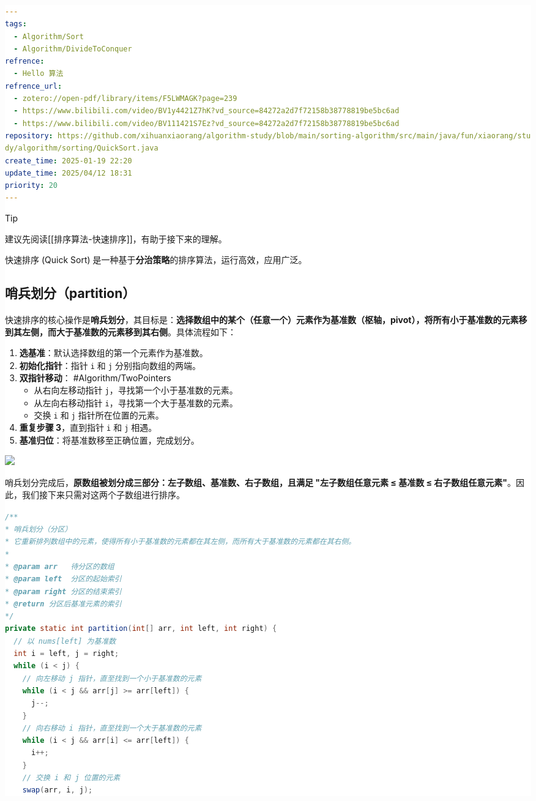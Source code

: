 ```yaml
---
tags:
  - Algorithm/Sort
  - Algorithm/DivideToConquer
refrence:
  - Hello 算法
refrence_url:
  - zotero://open-pdf/library/items/F5LWMAGK?page=239
  - https://www.bilibili.com/video/BV1y4421Z7hK?vd_source=84272a2d7f72158b38778819be5bc6ad
  - https://www.bilibili.com/video/BV111421S7Ez?vd_source=84272a2d7f72158b38778819be5bc6ad
repository: https://github.com/xihuanxiaorang/algorithm-study/blob/main/sorting-algorithm/src/main/java/fun/xiaorang/study/algorithm/sorting/QuickSort.java
create_time: 2025-01-19 22:20
update_time: 2025/04/12 18:31
priority: 20
---
```


> [!tip]
> 建议先阅读[[排序算法-快速排序]]，有助于接下来的理解。

快速排序 (Quick Sort) 是一种基于**分治策略**的排序算法，运行高效，应用广泛。

## 哨兵划分（partition）

快速排序的核心操作是**哨兵划分**，其目标是：**选择数组中的某个（任意一个）元素作为基准数（枢轴，pivot），将所有小于基准数的元素移到其左侧，而大于基准数的元素移到其右侧**。具体流程如下：

1. **选基准**：默认选择数组的第一个元素作为基准数。
2. **初始化指针**：指针 `i` 和 `j` 分别指向数组的两端。
3. **双指针移动**： #Algorithm/TwoPointers
    - 从右向左移动指针 `j`，寻找第一个小于基准数的元素。
    - 从左向右移动指针 `i`，寻找第一个大于基准数的元素。
    - 交换 `i` 和 `j` 指针所在位置的元素。
4. **重复步骤 3**，直到指针 `i` 和 `j` 相遇。
5. **基准归位**：将基准数移至正确位置，完成划分。

![](https://img.xiaorang.fun/202501211848055.gif)

哨兵划分完成后，**原数组被划分成三部分：左子数组、基准数、右子数组，且满足 "左子数组任意元素 ≤ 基准数 ≤ 右子数组任意元素"**。因此，我们接下来只需对这两个子数组进行排序。

```java
/**
* 哨兵划分（分区）
* 它重新排列数组中的元素，使得所有小于基准数的元素都在其左侧，而所有大于基准数的元素都在其右侧。
*
* @param arr   待分区的数组
* @param left  分区的起始索引
* @param right 分区的结束索引
* @return 分区后基准元素的索引
*/
private static int partition(int[] arr, int left, int right) {
  // 以 nums[left] 为基准数
  int i = left, j = right;
  while (i < j) {
    // 向左移动 j 指针，直至找到一个小于基准数的元素
    while (i < j && arr[j] >= arr[left]) {
      j--;
    }
    // 向右移动 i 指针，直至找到一个大于基准数的元素
    while (i < j && arr[i] <= arr[left]) {
      i++;
    }
    // 交换 i 和 j 位置的元素
    swap(arr, i, j);
```